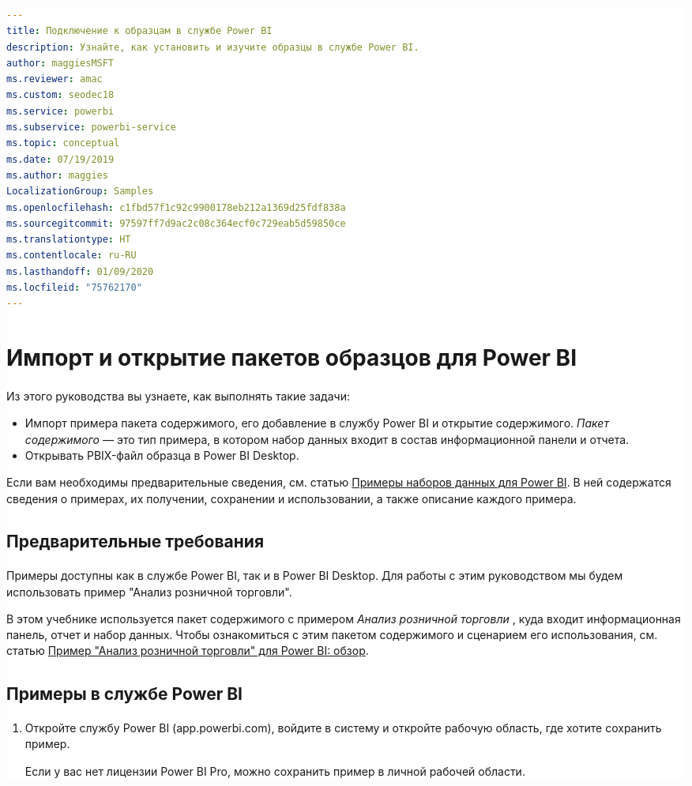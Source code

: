 ```yaml
---
title: Подключение к образцам в службе Power BI
description: Узнайте, как установить и изучите образцы в службе Power BI.
author: maggiesMSFT
ms.reviewer: amac
ms.custom: seodec18
ms.service: powerbi
ms.subservice: powerbi-service
ms.topic: conceptual
ms.date: 07/19/2019
ms.author: maggies
LocalizationGroup: Samples
ms.openlocfilehash: c1fbd57f1c92c9900178eb212a1369d25fdf838a
ms.sourcegitcommit: 97597ff7d9ac2c08c364ecf0c729eab5d59850ce
ms.translationtype: HT
ms.contentlocale: ru-RU
ms.lasthandoff: 01/09/2020
ms.locfileid: "75762170"
---
```

#  <a name="import-and-open-sample-packs-for-power-bi"></a>Импорт и открытие пакетов образцов для Power BI

Из этого руководства вы узнаете, как выполнять такие задачи: 
- Импорт примера пакета содержимого, его добавление в службу Power BI и открытие содержимого. *Пакет содержимого* — это тип примера, в котором набор данных входит в состав информационной панели и отчета. 
- Открывать PBIX-файл образца в Power BI Desktop.

Если вам необходимы предварительные сведения, см. статью [Примеры наборов данных для Power BI](sample-datasets.md). В ней содержатся сведения о примерах, их получении, сохранении и использовании, а также описание каждого примера. 

## <a name="prerequisites"></a>Предварительные требования
Примеры доступны как в службе Power BI, так и в Power BI Desktop. Для работы с этим руководством мы будем использовать пример "Анализ розничной торговли".

В этом учебнике используется пакет содержимого с примером *Анализ розничной торговли* , куда входит информационная панель, отчет и набор данных.
Чтобы ознакомиться с этим пакетом содержимого и сценарием его использования, см. статью [Пример "Анализ розничной торговли" для Power BI: обзор](sample-retail-analysis.md).

## <a name="samples-in-the-power-bi-service"></a>Примеры в службе Power BI

1. Откройте службу Power BI (app.powerbi.com), войдите в систему и откройте рабочую область, где хотите сохранить пример. 

    Если у вас нет лицензии Power BI Pro, можно сохранить пример в личной рабочей области.
